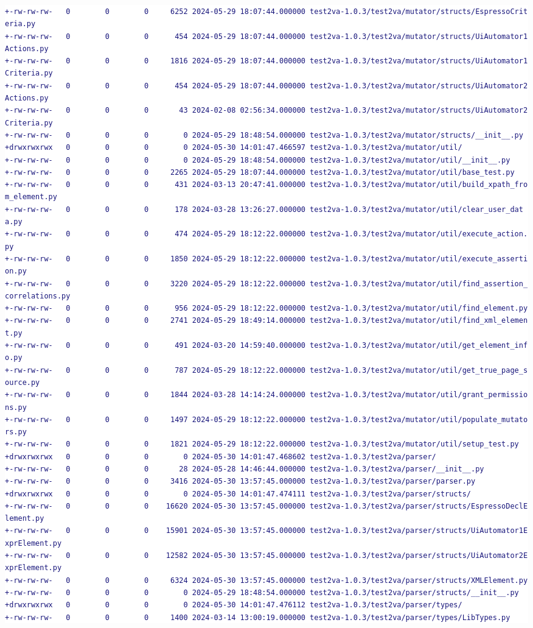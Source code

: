 ```diff
+-rw-rw-rw-   0        0        0     6252 2024-05-29 18:07:44.000000 test2va-1.0.3/test2va/mutator/structs/EspressoCriteria.py
+-rw-rw-rw-   0        0        0      454 2024-05-29 18:07:44.000000 test2va-1.0.3/test2va/mutator/structs/UiAutomator1Actions.py
+-rw-rw-rw-   0        0        0     1816 2024-05-29 18:07:44.000000 test2va-1.0.3/test2va/mutator/structs/UiAutomator1Criteria.py
+-rw-rw-rw-   0        0        0      454 2024-05-29 18:07:44.000000 test2va-1.0.3/test2va/mutator/structs/UiAutomator2Actions.py
+-rw-rw-rw-   0        0        0       43 2024-02-08 02:56:34.000000 test2va-1.0.3/test2va/mutator/structs/UiAutomator2Criteria.py
+-rw-rw-rw-   0        0        0        0 2024-05-29 18:48:54.000000 test2va-1.0.3/test2va/mutator/structs/__init__.py
+drwxrwxrwx   0        0        0        0 2024-05-30 14:01:47.466597 test2va-1.0.3/test2va/mutator/util/
+-rw-rw-rw-   0        0        0        0 2024-05-29 18:48:54.000000 test2va-1.0.3/test2va/mutator/util/__init__.py
+-rw-rw-rw-   0        0        0     2265 2024-05-29 18:07:44.000000 test2va-1.0.3/test2va/mutator/util/base_test.py
+-rw-rw-rw-   0        0        0      431 2024-03-13 20:47:41.000000 test2va-1.0.3/test2va/mutator/util/build_xpath_from_element.py
+-rw-rw-rw-   0        0        0      178 2024-03-28 13:26:27.000000 test2va-1.0.3/test2va/mutator/util/clear_user_data.py
+-rw-rw-rw-   0        0        0      474 2024-05-29 18:12:22.000000 test2va-1.0.3/test2va/mutator/util/execute_action.py
+-rw-rw-rw-   0        0        0     1850 2024-05-29 18:12:22.000000 test2va-1.0.3/test2va/mutator/util/execute_assertion.py
+-rw-rw-rw-   0        0        0     3220 2024-05-29 18:12:22.000000 test2va-1.0.3/test2va/mutator/util/find_assertion_correlations.py
+-rw-rw-rw-   0        0        0      956 2024-05-29 18:12:22.000000 test2va-1.0.3/test2va/mutator/util/find_element.py
+-rw-rw-rw-   0        0        0     2741 2024-05-29 18:49:14.000000 test2va-1.0.3/test2va/mutator/util/find_xml_element.py
+-rw-rw-rw-   0        0        0      491 2024-03-20 14:59:40.000000 test2va-1.0.3/test2va/mutator/util/get_element_info.py
+-rw-rw-rw-   0        0        0      787 2024-05-29 18:12:22.000000 test2va-1.0.3/test2va/mutator/util/get_true_page_source.py
+-rw-rw-rw-   0        0        0     1844 2024-03-28 14:14:24.000000 test2va-1.0.3/test2va/mutator/util/grant_permissions.py
+-rw-rw-rw-   0        0        0     1497 2024-05-29 18:12:22.000000 test2va-1.0.3/test2va/mutator/util/populate_mutators.py
+-rw-rw-rw-   0        0        0     1821 2024-05-29 18:12:22.000000 test2va-1.0.3/test2va/mutator/util/setup_test.py
+drwxrwxrwx   0        0        0        0 2024-05-30 14:01:47.468602 test2va-1.0.3/test2va/parser/
+-rw-rw-rw-   0        0        0       28 2024-05-28 14:46:44.000000 test2va-1.0.3/test2va/parser/__init__.py
+-rw-rw-rw-   0        0        0     3416 2024-05-30 13:57:45.000000 test2va-1.0.3/test2va/parser/parser.py
+drwxrwxrwx   0        0        0        0 2024-05-30 14:01:47.474111 test2va-1.0.3/test2va/parser/structs/
+-rw-rw-rw-   0        0        0    16620 2024-05-30 13:57:45.000000 test2va-1.0.3/test2va/parser/structs/EspressoDeclElement.py
+-rw-rw-rw-   0        0        0    15901 2024-05-30 13:57:45.000000 test2va-1.0.3/test2va/parser/structs/UiAutomator1ExprElement.py
+-rw-rw-rw-   0        0        0    12582 2024-05-30 13:57:45.000000 test2va-1.0.3/test2va/parser/structs/UiAutomator2ExprElement.py
+-rw-rw-rw-   0        0        0     6324 2024-05-30 13:57:45.000000 test2va-1.0.3/test2va/parser/structs/XMLElement.py
+-rw-rw-rw-   0        0        0        0 2024-05-29 18:48:54.000000 test2va-1.0.3/test2va/parser/structs/__init__.py
+drwxrwxrwx   0        0        0        0 2024-05-30 14:01:47.476112 test2va-1.0.3/test2va/parser/types/
+-rw-rw-rw-   0        0        0     1400 2024-03-14 13:00:19.000000 test2va-1.0.3/test2va/parser/types/LibTypes.py
```